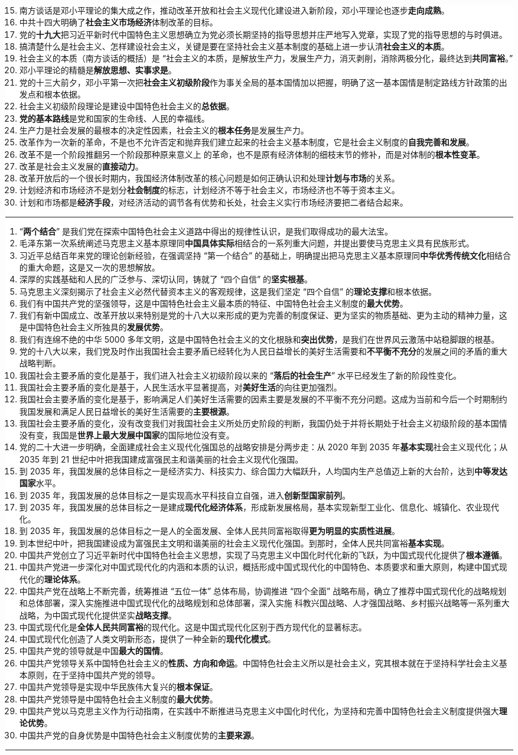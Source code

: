 15. 南方谈话是邓小平理论的集大成之作，推动改革开放和社会主义现代化建设进入新阶段，邓小平理论也逐步**走向成熟**。
16. 中共十四大明确了**社会主义市场经济**体制改革的目标。
17. 党的**十九大**把习近平新时代中国特色主义思想确立为党必须长期坚持的指导思想并庄严地写入党章，实现了党的指导思想的与时俱进。
18. 搞清楚什么是社会主义、怎样建设社会主义，关键是要在坚持社会主义基本制度的基础上进一步认清**社会主义的本质**。
19. 社会主义的本质（南方谈话的概括）是 “社会主义的本质，是解放生产力，发展生产力，消灭剥削，消除两极分化，最终达到**共同富裕**。”
20. 邓小平理论的精髓是**解放思想、实事求是**。
21. 党的十三大前夕，邓小平第一次把**社会主义初级阶段**作为事关全局的基本国情加以把握，明确了这一基本国情是制定路线方针政策的出发点和根本依据。
22. 社会主义初级阶段理论是建设中国特色社会主义的**总依据**。
23. **党的基本路线**是党和国家的生命线、人民的幸福线。
24. 生产力是社会发展的最根本的决定性因素，社会主义的**根本任务**是发展生产力。
25. 改革作为一次新的革命，不是也不允许否定和抛弃我们建立起来的社会主义基本制度，它是社会主义制度的**自我完善和发展**。
26. 改革不是一个阶段推翻另一个阶段那种原来意义上 的革命，也不是原有经济体制的细枝末节的修补，而是对体制的**根本性变革**。
27. 改革是社会主义发展的**直接动力**。
28. 改革开放后的一个很长时期内，我国经济体制改革的核心问题是如何正确认识和处理**计划与市场**的关系。
29. 计划经济和市场经济不是划分**社会制度**的标志，计划经济不等于社会主义，市场经济也不等于资本主义。
30. 计划和市场都是**经济手段**，对经济活动的调节各有优势和长处，社会主义实行市场经济要把二者结合起来。

---

1. “**两个结合**” 是我们党在探索中国特色社会主义道路中得出的规律性认识，是我们取得成功的最大法宝。
2. 毛泽东第一次系统阐述马克思主义基本原理同**中国具体实际**相结合的一系列重大问题，并提出要使马克思主义具有民族形式。
3. 习近平总结百年来党的理论创新经验，在强调坚持 “第一个结合” 的基础上，明确提出把马克思主义基本原理同**中华优秀传统文化**相结合的重大命题，这是又一次的思想解放。
4. 深厚的实践基础和人民的广泛参与、深切认同，铸就了 “四个自信” 的**坚实根基**。
5. 马克思主义深刻揭示了社会主义必然代替资本主义的客观规律，这是我们坚定 “四个自信” 的**理论支撑**和根本依据。
6. 我们有中国共产党的坚强领导，这是中国特色社会主义最本质的特征、中国特色社会主义制度的**最大优势**。
7. 我们有新中国成立、改革开放以来特别是党的十八大以来形成的更为完善的制度保证、更为坚实的物质基础、更为主动的精神力量，这是中国特色社会主义所独具的**发展优势**。
8. 我们有连绵不绝的中华 5000 多年文明，这是中国特色社会主义的文化根脉和**突出优势**，是我们在世界风云激荡中站稳脚跟的根基。
9. 党的十八大以来，我们党及时作出我国社会主要矛盾已经转化为人民日益增长的美好生活需要和**不平衡不充分**的发展之间的矛盾的重大战略判断。
10. 我国社会主要矛盾的变化是基于，我们进入社会主义初级阶段以来的 “**落后的社会生产**” 水平已经发生了新的阶段性变化。
11. 我国社会主要矛盾的变化是基于，人民生活水平显著提高，对**美好生活**的向往更加强烈。
12. 我国社会主要矛盾的变化是基于，影响满足人们美好生活需要的因素主要是发展的不平衡不充分问题。这成为当前和今后一个时期制约我国发展和满足人民日益增长的美好生活需要的**主要根源**。
13. 我国社会主要矛盾的变化，没有改变我们对我国社会主义所处历史阶段的判断，我国仍处于并将长期处于社会主义初级阶段的基本国情没有变，我国是**世界上最大发展中国家**的国际地位没有变。
14. 党的二十大进一步明确，全面建成社会主义现代化强国总的战略安排是分两步走：从 2020 年到 2035 年**基本实现**社会主义现代化；从 2035 年到 21 世纪中叶把我国建成富强民主和谐美丽的社会主义现代化强国。
15. 到 2035 年，我国发展的总体目标之一是经济实力、科技实力、综合国力大幅跃升，人均国内生产总值迈上新的大台阶，达到**中等发达国家**水平。
16. 到 2035 年，我国发展的总体目标之一是实现高水平科技自立自强，进入**创新型国家前列**。
17. 到 2035 年，我国发展的总体目标之一是建成**现代化经济体系**，形成新发展格局，基本实现新型工业化、信息化、城镇化、农业现代化。
18. 到 2035 年，我国发展的总体目标之一是人的全面发展、全体人民共同富裕取得**更为明显的实质性进展**。
19. 到本世纪中叶，把我国建设成为富强民主文明和谐美丽的社会主义现代化强国。到那时，全体人民共同富裕**基本实现**。
20. 中国共产党创立了习近平新时代中国特色社会主义思想，实现了马克思主义中国化时代化新的飞跃，为中国式现代化提供了**根本遵循**。
21. 中国共产党进一步深化对中国式现代化的内涵和本质的认识，概括形成中国式现代化的中国特色、本质要求和重大原则，构建中国式现代化的**理论体系**。
22. 中国共产党在战略上不断完善，统筹推进 “五位一体” 总体布局，协调推进 “四个全面” 战略布局，确立了推荐中国式现代化的战略规划和总体部署，深入实施推进中国式现代化的战略规划和总体部署，深入实施 科教兴国战略、人才强国战略、乡村振兴战略等一系列重大战略，为中国式现代化提供坚实**战略支撑**。
23. 中国式现代化是**全体人民共同富裕**的现代化。这是中国式现代化区别于西方现代化的显著标志。
24. 中国式现代化创造了人类文明新形态，提供了一种全新的**现代化模式**。
25. 中国共产党的领导就是中国**最大的国情**。
26. 中国共产党领导关系中国特色社会主义的**性质、方向和命运**。中国特色社会主义所以是社会主义，究其根本就在于坚持科学社会主义基本原则，在于坚持中国共产党的领导。
27. 中国共产党领导是实现中华民族伟大复兴的**根本保证**。
28. 中国共产党领导是中国特色社会主义制度的**最大优势**。
29. 中国共产党以马克思主义作为行动指南，在实践中不断推进马克思主义中国化时代化，为坚持和完善中国特色社会主义制度提供强大**理论优势**。
30. 中国共产党的自身优势是中国特色社会主义制度优势的**主要来源**。

---